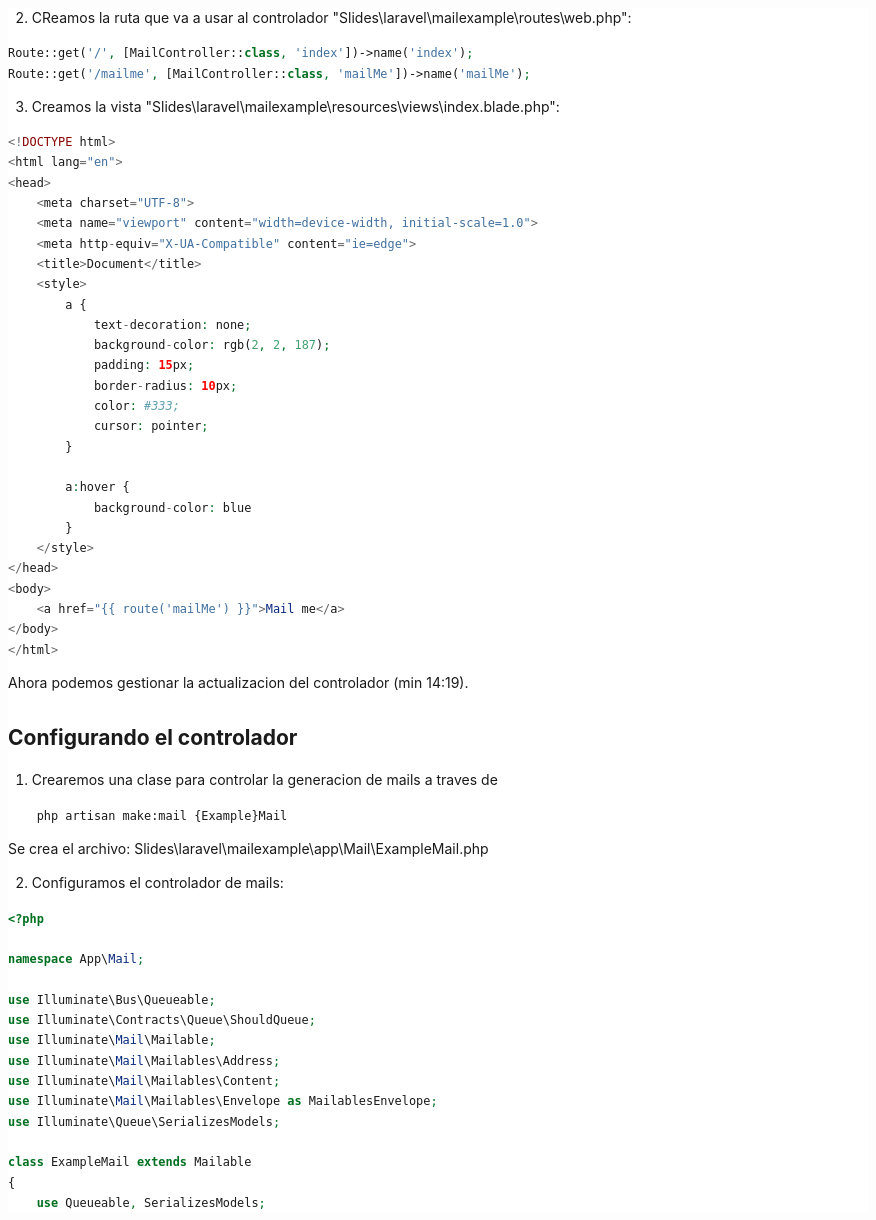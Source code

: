 2. CReamos la ruta que va a usar al controlador "Slides\laravel\mailexample\routes\web.php":

```php
Route::get('/', [MailController::class, 'index'])->name('index');
Route::get('/mailme', [MailController::class, 'mailMe'])->name('mailMe');
```

3. Creamos la vista "Slides\laravel\mailexample\resources\views\index.blade.php":

```php
<!DOCTYPE html>
<html lang="en">
<head>
    <meta charset="UTF-8">
    <meta name="viewport" content="width=device-width, initial-scale=1.0">
    <meta http-equiv="X-UA-Compatible" content="ie=edge">
    <title>Document</title>
    <style>
        a {
            text-decoration: none;
            background-color: rgb(2, 2, 187);
            padding: 15px;
            border-radius: 10px;
            color: #333;
            cursor: pointer;
        }

        a:hover {
            background-color: blue
        }
    </style>
</head>
<body>
    <a href="{{ route('mailMe') }}">Mail me</a>
</body>
</html>
```

Ahora podemos gestionar la actualizacion del controlador (min 14:19).

## Configurando el controlador

1. Crearemos una clase para controlar la generacion de mails a traves de

```
    php artisan make:mail {Example}Mail
```

Se crea el archivo: Slides\laravel\mailexample\app\Mail\ExampleMail.php

2. Configuramos el controlador de mails:

```php
<?php

namespace App\Mail;

use Illuminate\Bus\Queueable;
use Illuminate\Contracts\Queue\ShouldQueue;
use Illuminate\Mail\Mailable;
use Illuminate\Mail\Mailables\Address;
use Illuminate\Mail\Mailables\Content;
use Illuminate\Mail\Mailables\Envelope as MailablesEnvelope;
use Illuminate\Queue\SerializesModels;

class ExampleMail extends Mailable
{
    use Queueable, SerializesModels;
```